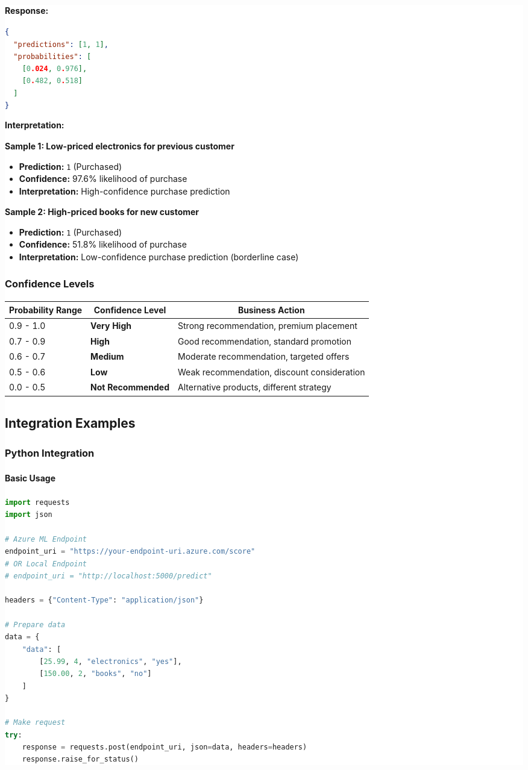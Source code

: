 **Response:**
```json
{
  "predictions": [1, 1],
  "probabilities": [
    [0.024, 0.976],
    [0.482, 0.518]
  ]
}
```

**Interpretation:**

**Sample 1: Low-priced electronics for previous customer**
- **Prediction:** `1` (Purchased)
- **Confidence:** 97.6% likelihood of purchase
- **Interpretation:** High-confidence purchase prediction

**Sample 2: High-priced books for new customer**
- **Prediction:** `1` (Purchased)
- **Confidence:** 51.8% likelihood of purchase
- **Interpretation:** Low-confidence purchase prediction (borderline case)

### Confidence Levels

| Probability Range | Confidence Level | Business Action |
|-------------------|------------------|-----------------|
| 0.9 - 1.0 | **Very High** | Strong recommendation, premium placement |
| 0.7 - 0.9 | **High** | Good recommendation, standard promotion |
| 0.6 - 0.7 | **Medium** | Moderate recommendation, targeted offers |
| 0.5 - 0.6 | **Low** | Weak recommendation, discount consideration |
| 0.0 - 0.5 | **Not Recommended** | Alternative products, different strategy |

## Integration Examples

### Python Integration

#### Basic Usage

```python
import requests
import json

# Azure ML Endpoint
endpoint_uri = "https://your-endpoint-uri.azure.com/score"
# OR Local Endpoint
# endpoint_uri = "http://localhost:5000/predict"

headers = {"Content-Type": "application/json"}

# Prepare data
data = {
    "data": [
        [25.99, 4, "electronics", "yes"],
        [150.00, 2, "books", "no"]
    ]
}

# Make request
try:
    response = requests.post(endpoint_uri, json=data, headers=headers)
    response.raise_for_status()
```